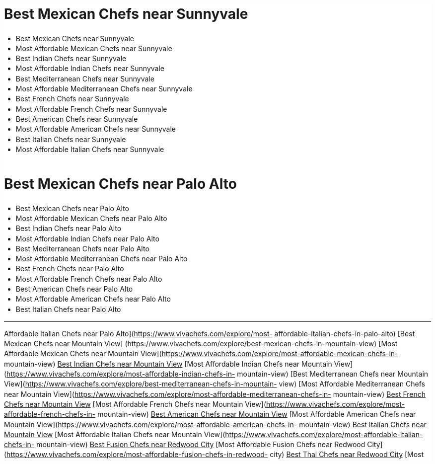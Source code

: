 # Best Mexican Chefs near Sunnyvale

- Best Mexican Chefs near Sunnyvale
- Most Affordable Mexican Chefs near Sunnyvale
- Best Indian Chefs near Sunnyvale
- Most Affordable Indian Chefs near Sunnyvale
- Best Mediterranean Chefs near Sunnyvale
- Most Affordable Mediterranean Chefs near Sunnyvale
- Best French Chefs near Sunnyvale
- Most Affordable French Chefs near Sunnyvale
- Best American Chefs near Sunnyvale
- Most Affordable American Chefs near Sunnyvale
- Best Italian Chefs near Sunnyvale
- Most Affordable Italian Chefs near Sunnyvale

# Best Mexican Chefs near Palo Alto

- Best Mexican Chefs near Palo Alto
- Most Affordable Mexican Chefs near Palo Alto
- Best Indian Chefs near Palo Alto
- Most Affordable Indian Chefs near Palo Alto
- Best Mediterranean Chefs near Palo Alto
- Most Affordable Mediterranean Chefs near Palo Alto
- Best French Chefs near Palo Alto
- Most Affordable French Chefs near Palo Alto
- Best American Chefs near Palo Alto
- Most Affordable American Chefs near Palo Alto
- Best Italian Chefs near Palo Alto

---

Affordable Italian Chefs near Palo Alto](https://www.vivachefs.com/explore/most-
affordable-italian-chefs-in-palo-alto) [Best Mexican Chefs near Mountain View]
(https://www.vivachefs.com/explore/best-mexican-chefs-in-mountain-view) [Most
Affordable Mexican Chefs near Mountain
View](https://www.vivachefs.com/explore/most-affordable-mexican-chefs-in-
mountain-view) [Best Indian Chefs near Mountain
View](https://www.vivachefs.com/explore/best-indian-chefs-in-mountain-view)
[Most Affordable Indian Chefs near Mountain
View](https://www.vivachefs.com/explore/most-affordable-indian-chefs-in-
mountain-view) [Best Mediterranean Chefs near Mountain
View](https://www.vivachefs.com/explore/best-mediterranean-chefs-in-mountain-
view) [Most Affordable Mediterranean Chefs near Mountain
View](https://www.vivachefs.com/explore/most-affordable-mediterranean-chefs-in-
mountain-view) [Best French Chefs near Mountain
View](https://www.vivachefs.com/explore/best-french-chefs-in-mountain-view)
[Most Affordable French Chefs near Mountain
View](https://www.vivachefs.com/explore/most-affordable-french-chefs-in-
mountain-view) [Best American Chefs near Mountain
View](https://www.vivachefs.com/explore/best-american-chefs-in-mountain-view)
[Most Affordable American Chefs near Mountain
View](https://www.vivachefs.com/explore/most-affordable-american-chefs-in-
mountain-view) [Best Italian Chefs near Mountain
View](https://www.vivachefs.com/explore/best-italian-chefs-in-mountain-view)
[Most Affordable Italian Chefs near Mountain
View](https://www.vivachefs.com/explore/most-affordable-italian-chefs-in-
mountain-view) [Best Fusion Chefs near Redwood
City](https://www.vivachefs.com/explore/best-fusion-chefs-in-redwood-city) [Most
Affordable Fusion Chefs near Redwood
City](https://www.vivachefs.com/explore/most-affordable-fusion-chefs-in-redwood-
city) [Best Thai Chefs near Redwood
City](https://www.vivachefs.com/explore/best-thai-chefs-in-redwood-city) [Most